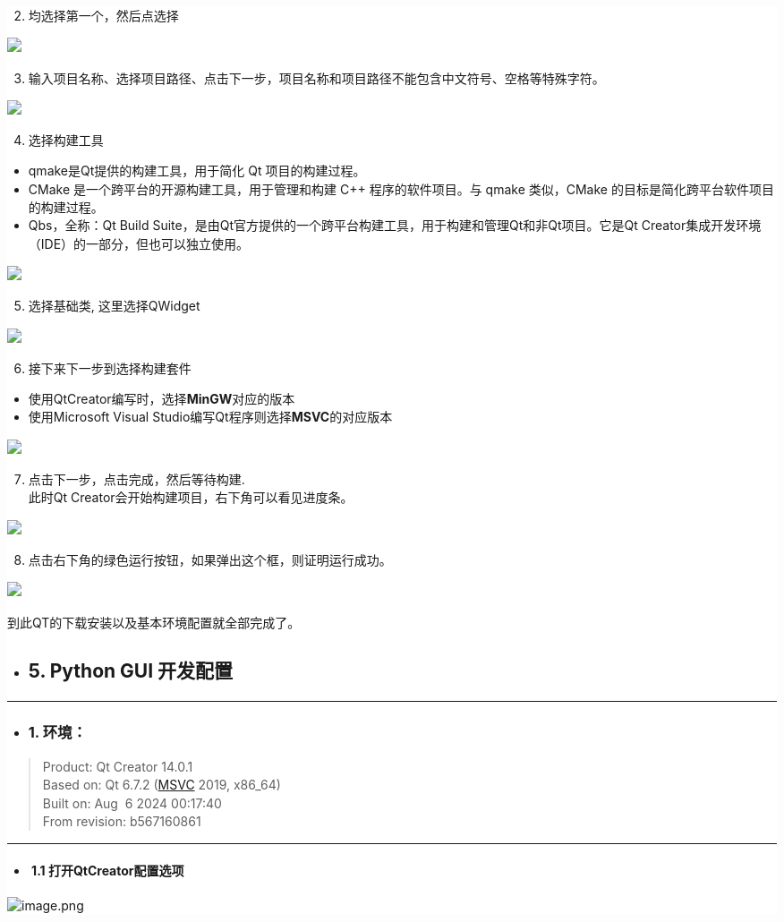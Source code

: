 2. 均选择第一个，然后点选择

![](https://i-blog.csdnimg.cn/blog_migrate/aeb87704b70e4cba13a5f08b00345e01.png)

3. 输入项目名称、选择项目路径、点击下一步，项目名称和项目路径不能包含中文符号、空格等特殊字符。

![](https://i-blog.csdnimg.cn/blog_migrate/579b1df4292faf6000f10e38e9647b20.png)

4. 选择构建工具

- qmake是Qt提供的构建工具，用于简化 Qt 项目的构建过程。
- CMake 是一个跨平台的开源构建工具，用于管理和构建 C++ 程序的软件项目。与 qmake 类似，CMake 的目标是简化跨平台软件项目的构建过程。
- Qbs，全称：Qt Build Suite，是由Qt官方提供的一个跨平台构建工具，用于构建和管理Qt和非Qt项目。它是Qt Creator集成开发环境（IDE）的一部分，但也可以独立使用。

![](https://i-blog.csdnimg.cn/blog_migrate/3bc53e5b8640571344dfba0ff070fd8e.png)

5. 选择基础类, 这里选择QWidget

![](https://i-blog.csdnimg.cn/blog_migrate/063e58d7f1d893df3586a9646e07e2e8.png)

6. 接下来下一步到选择构建套件

- 使用QtCreator编写时，选择**MinGW**对应的版本
- 使用Microsoft Visual Studio编写Qt程序则选择**MSVC**的对应版本

![](https://i-blog.csdnimg.cn/blog_migrate/100bfcad58acd263343f128b7c64609d.png)

7. 点击下一步，点击完成，然后等待构建.  
此时Qt Creator会开始构建项目，右下角可以看见进度条。​​​​​​​

![](https://i-blog.csdnimg.cn/blog_migrate/3e6385574a1ba31b84d6abe16d82531b.png)

8. 点击右下角的绿色运行按钮，如果弹出这个框，则证明运行成功。

![](https://i-blog.csdnimg.cn/blog_migrate/056f29783d6e1a21c291217fc1330673.png)

到此QT的下载安装以及基本环境配置就全部完成了。


- ## 5. Python GUI 开发配置


---

- ### 1. 环境：

> Product: Qt Creator 14.0.1  
> Based on: Qt 6.7.2 ([MSVC](https://so.csdn.net/so/search?q=MSVC&spm=1001.2101.3001.7020) 2019, x86_64)  
> Built on: Aug  6 2024 00:17:40  
> From revision: b567160861

---

- ####  1.1 打开QtCreator配置选项

![image.png](https://i0.hdslb.com/bfs/article/e70c280cd5f73d9a6e1f5d5341abe0d8394687087.png)
